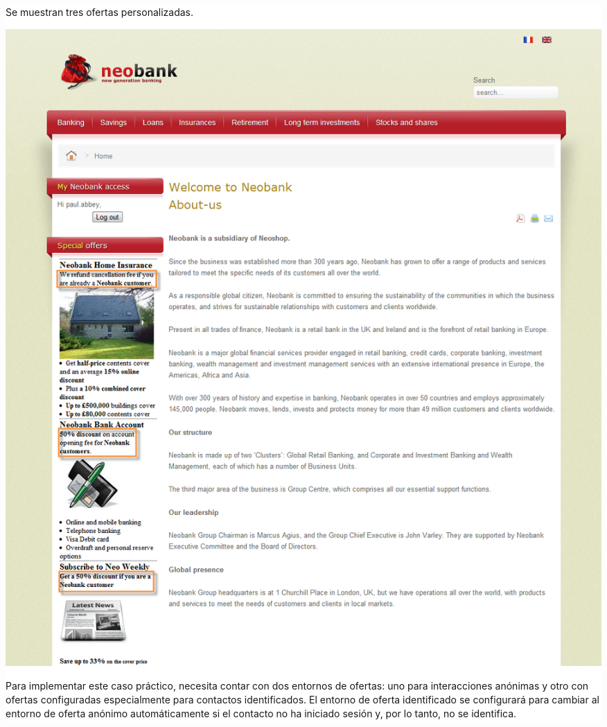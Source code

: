    Se muestran tres ofertas personalizadas.

   ![](assets/offer_inbound_fallback_example_053.png)

Para implementar este caso práctico, necesita contar con dos entornos de ofertas: uno para interacciones anónimas y otro con ofertas configuradas especialmente para contactos identificados. El entorno de oferta identificado se configurará para cambiar al entorno de oferta anónimo automáticamente si el contacto no ha iniciado sesión y, por lo tanto, no se identifica.
